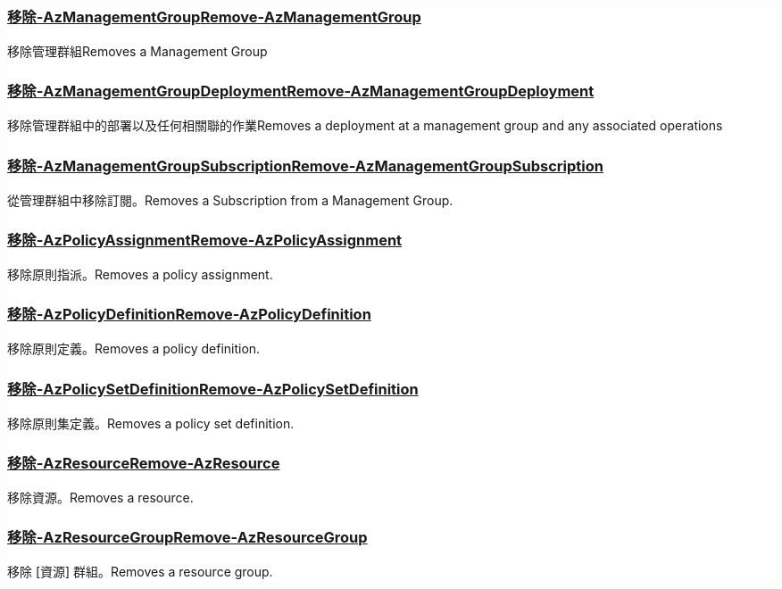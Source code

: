 ### [<span data-ttu-id="cec20-273">移除-AzManagementGroup</span><span class="sxs-lookup"><span data-stu-id="cec20-273">Remove-AzManagementGroup</span></span>](Remove-AzManagementGroup.md)
<span data-ttu-id="cec20-274">移除管理群組</span><span class="sxs-lookup"><span data-stu-id="cec20-274">Removes a Management Group</span></span>

### [<span data-ttu-id="cec20-275">移除-AzManagementGroupDeployment</span><span class="sxs-lookup"><span data-stu-id="cec20-275">Remove-AzManagementGroupDeployment</span></span>](Remove-AzManagementGroupDeployment.md)
<span data-ttu-id="cec20-276">移除管理群組中的部署以及任何相關聯的作業</span><span class="sxs-lookup"><span data-stu-id="cec20-276">Removes a deployment at a management group and any associated operations</span></span>

### [<span data-ttu-id="cec20-277">移除-AzManagementGroupSubscription</span><span class="sxs-lookup"><span data-stu-id="cec20-277">Remove-AzManagementGroupSubscription</span></span>](Remove-AzManagementGroupSubscription.md)
<span data-ttu-id="cec20-278">從管理群組中移除訂閱。</span><span class="sxs-lookup"><span data-stu-id="cec20-278">Removes a Subscription from a Management Group.</span></span>

### [<span data-ttu-id="cec20-279">移除-AzPolicyAssignment</span><span class="sxs-lookup"><span data-stu-id="cec20-279">Remove-AzPolicyAssignment</span></span>](Remove-AzPolicyAssignment.md)
<span data-ttu-id="cec20-280">移除原則指派。</span><span class="sxs-lookup"><span data-stu-id="cec20-280">Removes a policy assignment.</span></span>

### [<span data-ttu-id="cec20-281">移除-AzPolicyDefinition</span><span class="sxs-lookup"><span data-stu-id="cec20-281">Remove-AzPolicyDefinition</span></span>](Remove-AzPolicyDefinition.md)
<span data-ttu-id="cec20-282">移除原則定義。</span><span class="sxs-lookup"><span data-stu-id="cec20-282">Removes a policy definition.</span></span>

### [<span data-ttu-id="cec20-283">移除-AzPolicySetDefinition</span><span class="sxs-lookup"><span data-stu-id="cec20-283">Remove-AzPolicySetDefinition</span></span>](Remove-AzPolicySetDefinition.md)
<span data-ttu-id="cec20-284">移除原則集定義。</span><span class="sxs-lookup"><span data-stu-id="cec20-284">Removes a policy set definition.</span></span>

### [<span data-ttu-id="cec20-285">移除-AzResource</span><span class="sxs-lookup"><span data-stu-id="cec20-285">Remove-AzResource</span></span>](Remove-AzResource.md)
<span data-ttu-id="cec20-286">移除資源。</span><span class="sxs-lookup"><span data-stu-id="cec20-286">Removes a resource.</span></span>

### [<span data-ttu-id="cec20-287">移除-AzResourceGroup</span><span class="sxs-lookup"><span data-stu-id="cec20-287">Remove-AzResourceGroup</span></span>](Remove-AzResourceGroup.md)
<span data-ttu-id="cec20-288">移除 [資源] 群組。</span><span class="sxs-lookup"><span data-stu-id="cec20-288">Removes a resource group.</span></span>
